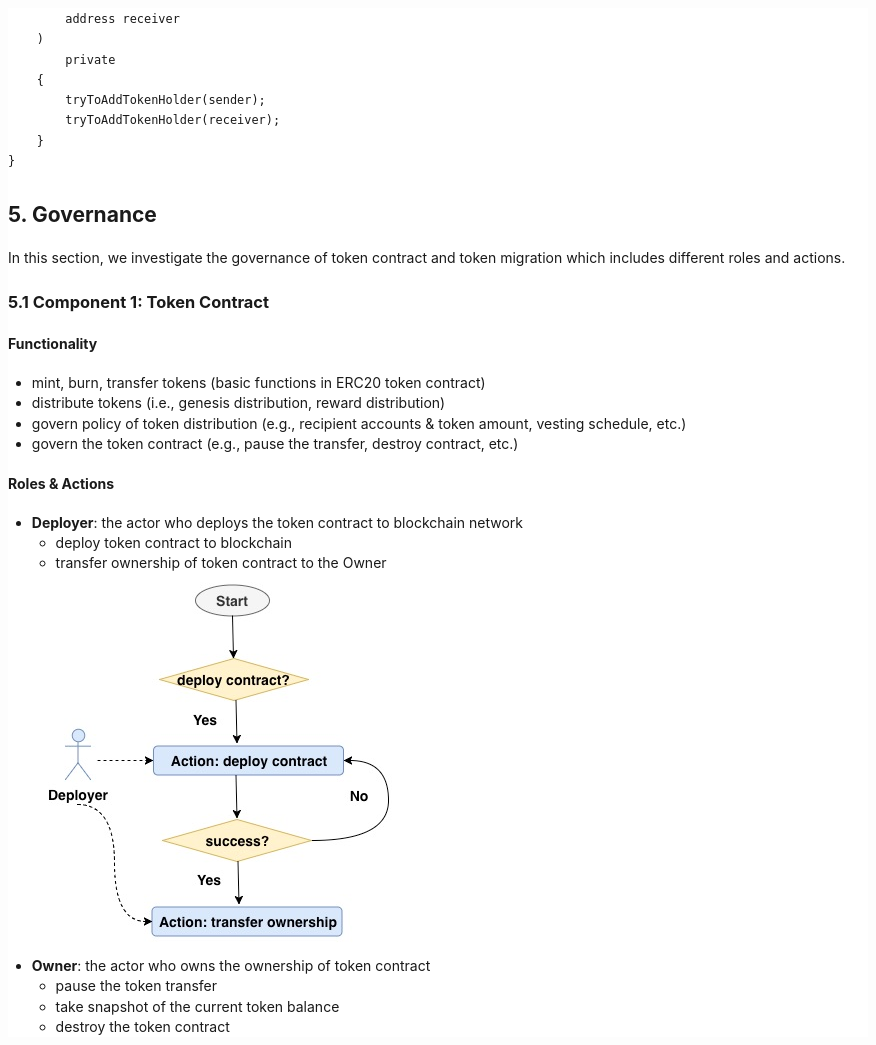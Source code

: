 ```solidity
        address receiver
    )
        private
    {
        tryToAddTokenHolder(sender);
        tryToAddTokenHolder(receiver);
    }
}
```

## 5. Governance

In this section, we investigate the governance of token contract and token migration which includes different roles and actions.

### 5.1 Component 1: Token Contract

#### Functionality

* mint, burn, transfer tokens (basic functions in ERC20 token contract)
* distribute tokens (i.e., genesis distribution, reward distribution)
* govern policy of token distribution (e.g., recipient accounts & token amount, vesting schedule, etc.)
* govern the token contract (e.g., pause the transfer, destroy contract, etc.)

#### Roles & Actions

* **Deployer**: the actor who deploys the token contract to blockchain network
	* deploy token contract to blockchain
	* transfer ownership of token contract to the Owner
	<img src="img/deployer.jpg" />
* **Owner**: the actor who owns the ownership of token contract
	* pause the token transfer
	* take snapshot of the current token balance
	* destroy the token contract